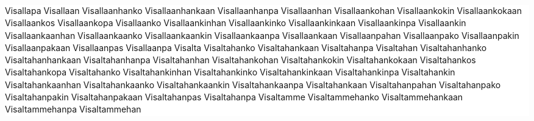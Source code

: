 Visallapa
Visallaan
Visallaanhanko
Visallaanhankaan
Visallaanhanpa
Visallaanhan
Visallaankohan
Visallaankokin
Visallaankokaan
Visallaankos
Visallaankopa
Visallaanko
Visallaankinhan
Visallaankinko
Visallaankinkaan
Visallaankinpa
Visallaankin
Visallaankaanhan
Visallaankaanko
Visallaankaankin
Visallaankaanpa
Visallaankaan
Visallaanpahan
Visallaanpako
Visallaanpakin
Visallaanpakaan
Visallaanpas
Visallaanpa
Visalta
Visaltahanko
Visaltahankaan
Visaltahanpa
Visaltahan
Visaltahanhanko
Visaltahanhankaan
Visaltahanhanpa
Visaltahanhan
Visaltahankohan
Visaltahankokin
Visaltahankokaan
Visaltahankos
Visaltahankopa
Visaltahanko
Visaltahankinhan
Visaltahankinko
Visaltahankinkaan
Visaltahankinpa
Visaltahankin
Visaltahankaanhan
Visaltahankaanko
Visaltahankaankin
Visaltahankaanpa
Visaltahankaan
Visaltahanpahan
Visaltahanpako
Visaltahanpakin
Visaltahanpakaan
Visaltahanpas
Visaltahanpa
Visaltamme
Visaltammehanko
Visaltammehankaan
Visaltammehanpa
Visaltammehan
